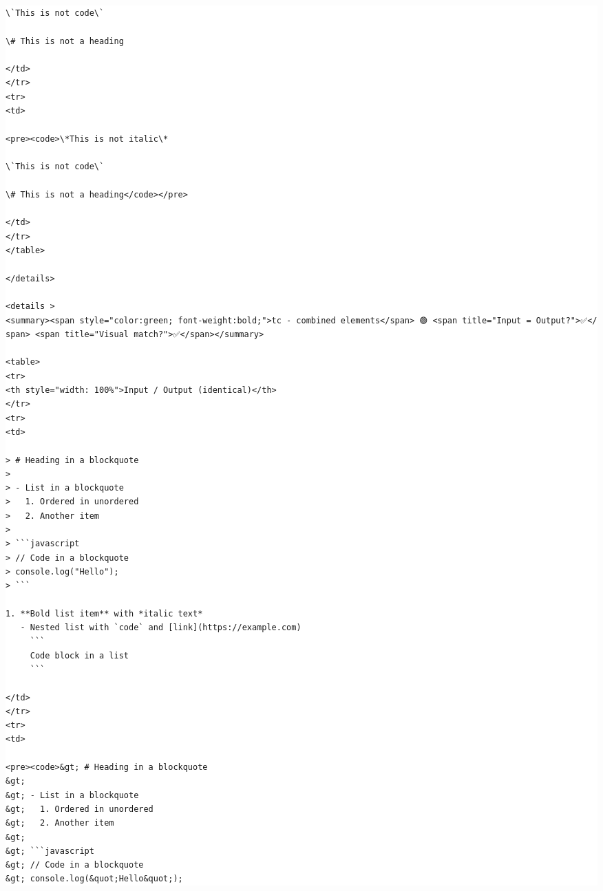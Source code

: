 ```
\`This is not code\`

\# This is not a heading

</td>
</tr>
<tr>
<td>

<pre><code>\*This is not italic\*

\`This is not code\`

\# This is not a heading</code></pre>

</td>
</tr>
</table>

</details>

<details >
<summary><span style="color:green; font-weight:bold;">tc - combined elements</span> 🟢 <span title="Input = Output?">✅</span> <span title="Visual match?">✅</span></summary>

<table>
<tr>
<th style="width: 100%">Input / Output (identical)</th>
</tr>
<tr>
<td>

> # Heading in a blockquote
>
> - List in a blockquote
>   1. Ordered in unordered
>   2. Another item
>
> ```javascript
> // Code in a blockquote
> console.log("Hello");
> ```

1. **Bold list item** with *italic text*
   - Nested list with `code` and [link](https://example.com)
     ```
     Code block in a list
     ```

</td>
</tr>
<tr>
<td>

<pre><code>&gt; # Heading in a blockquote
&gt;
&gt; - List in a blockquote
&gt;   1. Ordered in unordered
&gt;   2. Another item
&gt;
&gt; ```javascript
&gt; // Code in a blockquote
&gt; console.log(&quot;Hello&quot;);
```